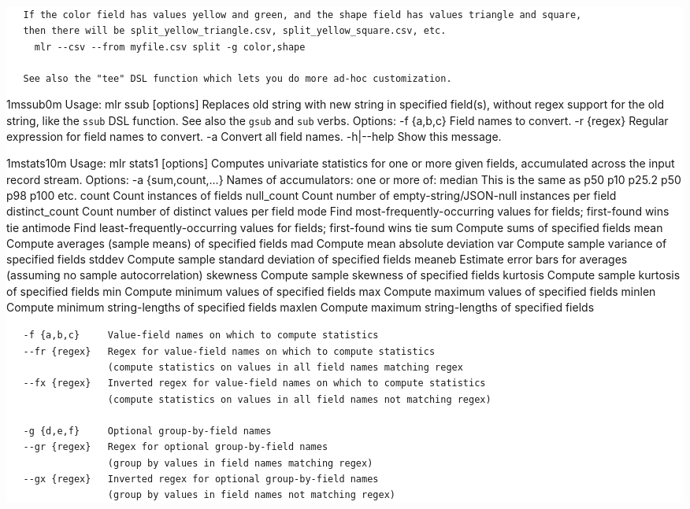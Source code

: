        If the color field has values yellow and green, and the shape field has values triangle and square,
       then there will be split_yellow_triangle.csv, split_yellow_square.csv, etc.
         mlr --csv --from myfile.csv split -g color,shape

       See also the "tee" DSL function which lets you do more ad-hoc customization.

   1mssub0m
       Usage: mlr ssub [options]
       Replaces old string with new string in specified field(s), without regex support for
       the old string, like the `ssub` DSL function. See also the `gsub` and `sub` verbs.
       Options:
       -f {a,b,c}  Field names to convert.
       -r {regex}  Regular expression for field names to convert.
       -a          Convert all field names.
       -h|--help   Show this message.

   1mstats10m
       Usage: mlr stats1 [options]
       Computes univariate statistics for one or more given fields, accumulated across
       the input record stream.
       Options:
       -a {sum,count,...} Names of accumulators: one or more of:
         median   This is the same as p50
         p10 p25.2 p50 p98 p100 etc.
         count    Count instances of fields
         null_count Count number of empty-string/JSON-null instances per field
         distinct_count Count number of distinct values per field
         mode     Find most-frequently-occurring values for fields; first-found wins tie
         antimode Find least-frequently-occurring values for fields; first-found wins tie
         sum      Compute sums of specified fields
         mean     Compute averages (sample means) of specified fields
         mad      Compute mean absolute deviation
         var      Compute sample variance of specified fields
         stddev   Compute sample standard deviation of specified fields
         meaneb   Estimate error bars for averages (assuming no sample autocorrelation)
         skewness Compute sample skewness of specified fields
         kurtosis Compute sample kurtosis of specified fields
         min      Compute minimum values of specified fields
         max      Compute maximum values of specified fields
         minlen   Compute minimum string-lengths of specified fields
         maxlen   Compute maximum string-lengths of specified fields

       -f {a,b,c}     Value-field names on which to compute statistics
       --fr {regex}   Regex for value-field names on which to compute statistics
                      (compute statistics on values in all field names matching regex
       --fx {regex}   Inverted regex for value-field names on which to compute statistics
                      (compute statistics on values in all field names not matching regex)

       -g {d,e,f}     Optional group-by-field names
       --gr {regex}   Regex for optional group-by-field names
                      (group by values in field names matching regex)
       --gx {regex}   Inverted regex for optional group-by-field names
                      (group by values in field names not matching regex)
